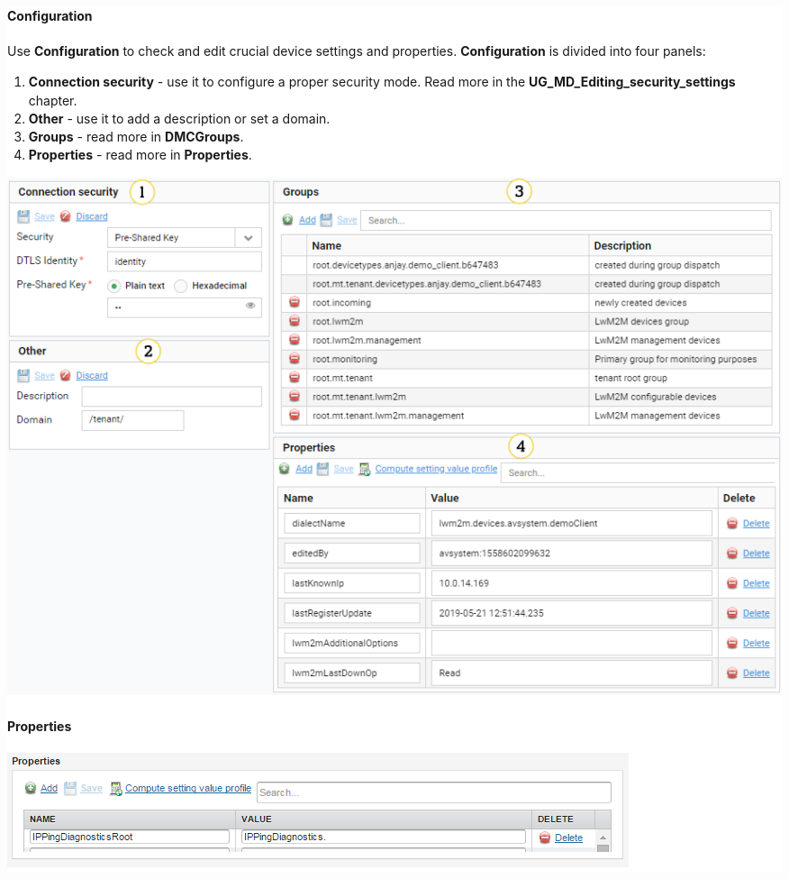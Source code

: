 #### Configuration

Use **Configuration** to check and edit crucial device settings and properties. **Configuration** is divided into four panels:

1. **Connection security** - use it to configure a proper security mode. Read more in the **UG_MD_Editing_security_settings** chapter.
2. **Other** - use it to add a description or set a domain.
3. **Groups** - read more in **DMCGroups**.
4. **Properties** - read more in **Properties**.

![Monitoring configuration](images/Configuration_tab_interface.png "Configuration")


#### Properties

![Properties](images/9.png "Properties")
